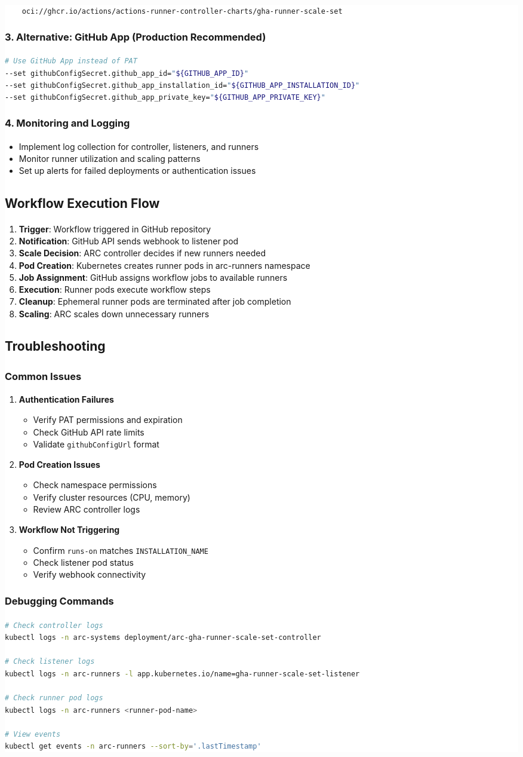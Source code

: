 ```bash
    oci://ghcr.io/actions/actions-runner-controller-charts/gha-runner-scale-set
```

### 3. **Alternative: GitHub App (Production Recommended)**
```bash
# Use GitHub App instead of PAT
--set githubConfigSecret.github_app_id="${GITHUB_APP_ID}"
--set githubConfigSecret.github_app_installation_id="${GITHUB_APP_INSTALLATION_ID}"
--set githubConfigSecret.github_app_private_key="${GITHUB_APP_PRIVATE_KEY}"
```

### 4. **Monitoring and Logging**
- Implement log collection for controller, listeners, and runners
- Monitor runner utilization and scaling patterns
- Set up alerts for failed deployments or authentication issues

## Workflow Execution Flow

1. **Trigger**: Workflow triggered in GitHub repository
2. **Notification**: GitHub API sends webhook to listener pod
3. **Scale Decision**: ARC controller decides if new runners needed
4. **Pod Creation**: Kubernetes creates runner pods in arc-runners namespace
5. **Job Assignment**: GitHub assigns workflow jobs to available runners
6. **Execution**: Runner pods execute workflow steps
7. **Cleanup**: Ephemeral runner pods are terminated after job completion
8. **Scaling**: ARC scales down unnecessary runners

## Troubleshooting

### Common Issues

1. **Authentication Failures**
   - Verify PAT permissions and expiration
   - Check GitHub API rate limits
   - Validate `githubConfigUrl` format

2. **Pod Creation Issues**
   - Check namespace permissions
   - Verify cluster resources (CPU, memory)
   - Review ARC controller logs

3. **Workflow Not Triggering**
   - Confirm `runs-on` matches `INSTALLATION_NAME`
   - Check listener pod status
   - Verify webhook connectivity

### Debugging Commands

```bash
# Check controller logs
kubectl logs -n arc-systems deployment/arc-gha-runner-scale-set-controller

# Check listener logs
kubectl logs -n arc-runners -l app.kubernetes.io/name=gha-runner-scale-set-listener

# Check runner pod logs
kubectl logs -n arc-runners <runner-pod-name>

# View events
kubectl get events -n arc-runners --sort-by='.lastTimestamp'
```
